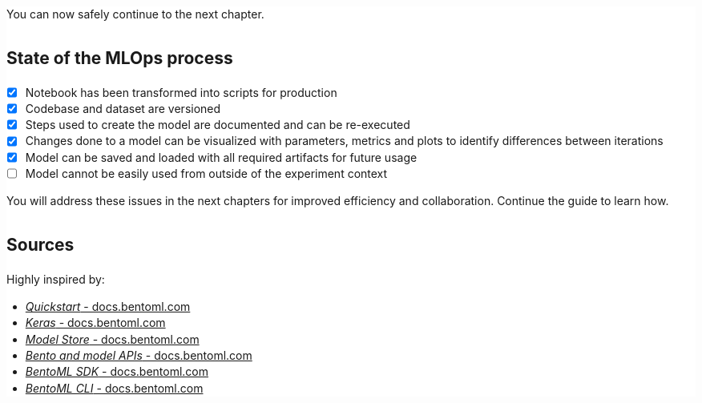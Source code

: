 You can now safely continue to the next chapter.

## State of the MLOps process

- [x] Notebook has been transformed into scripts for production
- [x] Codebase and dataset are versioned
- [x] Steps used to create the model are documented and can be re-executed
- [x] Changes done to a model can be visualized with parameters, metrics and
      plots to identify differences between iterations
- [x] Model can be saved and loaded with all required artifacts for future usage
- [ ] Model cannot be easily used from outside of the experiment context

You will address these issues in the next chapters for improved efficiency and
collaboration. Continue the guide to learn how.

## Sources

Highly inspired by:

- [_Quickstart_ - docs.bentoml.com](https://docs.bentoml.com/en/latest/get-started/quickstart.html)
- [_Keras_ - docs.bentoml.com](https://docs.bentoml.com/en/latest/reference/frameworks/keras.html)
- [_Model Store_ - docs.bentoml.com](https://docs.bentoml.com/en/latest/guides/model-store.html)
- [_Bento and model APIs_ - docs.bentoml.com](https://docs.bentoml.com/en/latest/reference/stores.html)
- [_BentoML SDK_ - docs.bentoml.com](https://docs.bentoml.com/en/latest/reference/sdk.html)
- [_BentoML CLI_ - docs.bentoml.com](https://docs.bentoml.com/en/latest/reference/cli.html)
